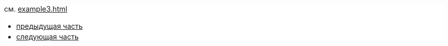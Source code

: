 см. [example3.html](example3.html)

- [предыдущая часть](readme2.md)
- [следующая часть](readme4.md)
